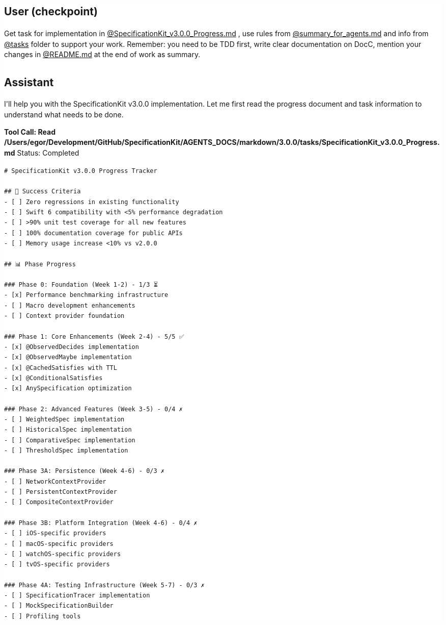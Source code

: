 ## User (checkpoint)

Get task for implementation in [@SpecificationKit_v3.0.0_Progress.md](file:///Users/egor/Development/GitHub/SpecificationKit/AGENTS_DOCS/markdown/3.0.0/tasks/SpecificationKit_v3.0.0_Progress.md) , use rules from [@summary_for_agents.md](file:///Users/egor/Development/GitHub/SpecificationKit/AGENTS_DOCS/markdown/3.0.0/tasks/summary_for_agents.md) and info from [@tasks](file:///Users/egor/Development/GitHub/SpecificationKit/AGENTS_DOCS/markdown/3.0.0/tasks/) folder to support your work. Remember: you need to be TDD first, write clear documentation on DocC, mention your changes in [@README.md](file:///Users/egor/Development/GitHub/SpecificationKit/README.md) at the end of work as summary.

## Assistant

I'll help you with the SpecificationKit v3.0.0 implementation. Let me first read the progress document and task information to understand what needs to be done.

**Tool Call: Read /Users/egor/Development/GitHub/SpecificationKit/AGENTS_DOCS/markdown/3.0.0/tasks/SpecificationKit_v3.0.0_Progress.md**
Status: Completed

```
# SpecificationKit v3.0.0 Progress Tracker

## 🎯 Success Criteria
- [ ] Zero regressions in existing functionality
- [ ] Swift 6 compatibility with <5% performance degradation
- [ ] >90% unit test coverage for all new features
- [ ] 100% documentation coverage for public APIs
- [ ] Memory usage increase <10% vs v2.0.0

## 📊 Phase Progress

### Phase 0: Foundation (Week 1-2) - 1/3 ⏳
- [x] Performance benchmarking infrastructure
- [ ] Macro development enhancements
- [ ] Context provider foundation

### Phase 1: Core Enhancements (Week 2-4) - 5/5 ✅
- [x] @ObservedDecides implementation
- [x] @ObservedMaybe implementation
- [x] @CachedSatisfies with TTL
- [x] @ConditionalSatisfies
- [x] AnySpecification optimization

### Phase 2: Advanced Features (Week 3-5) - 0/4 ✗
- [ ] WeightedSpec implementation
- [ ] HistoricalSpec implementation
- [ ] ComparativeSpec implementation
- [ ] ThresholdSpec implementation

### Phase 3A: Persistence (Week 4-6) - 0/3 ✗
- [ ] NetworkContextProvider
- [ ] PersistentContextProvider
- [ ] CompositeContextProvider

### Phase 3B: Platform Integration (Week 4-6) - 0/4 ✗
- [ ] iOS-specific providers
- [ ] macOS-specific providers
- [ ] watchOS-specific providers
- [ ] tvOS-specific providers

### Phase 4A: Testing Infrastructure (Week 5-7) - 0/3 ✗
- [ ] SpecificationTracer implementation
- [ ] MockSpecificationBuilder
- [ ] Profiling tools
```